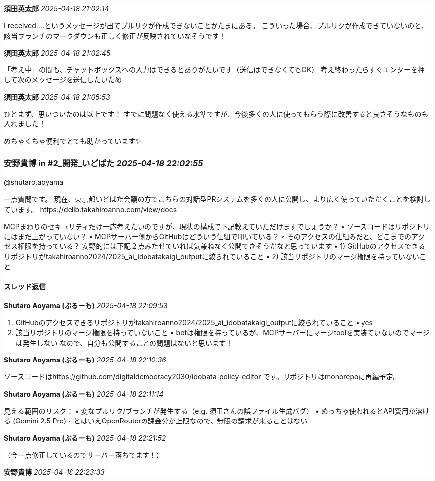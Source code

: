 **須田英太郎** _2025-04-18 21:02:14_

I received….というメッセージが出てプルリクが作成できないことがたまにある。
こういった場合、プルリクが作成できていないのと、該当ブランチのマークダウンも正しく修正が反映されていなそうです！

**須田英太郎** _2025-04-18 21:02:45_

「考え中」の間も、チャットボックスへの入力はできるとありがたいです（送信はできなくてもOK）
考え終わったらすぐエンターを押して次のメッセージを送信したいため

**須田英太郎** _2025-04-18 21:05:53_

ひとまず、思いついたのは以上です！
すでに問題なく使える水準ですが、今後多くの人に使ってもらう際に改善すると良さそうなものも入れました！

めちゃくちゃ便利でとても助かっています:sparkles:

### **安野貴博** in #2_開発_いどばた _2025-04-18 22:02:55_

@shutaro.aoyama

一点質問です。
現在、東京都いどばた会議の方でこちらの対話型PRシステムを多くの人に公開し、より広く使っていただくことを検討しています。
<https://delib.takahiroanno.com/view/docs>

MCPまわりのセキュリティだけ一応考えたいのですが、現状の構成で下記教えていただけますでしょうか？
• ソースコードはリポジトリにはまだ上がっていない？
• MCPサーバー側からGitHubはどういう仕組で叩いている？
    ◦ そのアクセスの仕組みだと、どこまでのアクセス権限を持っている？
安野的には下記２点みたせていれば気兼ねなく公開できそうだなと思っています
• 1) GitHubのアクセスできるリポジトリがtakahiroanno2024/2025_ai_idobatakaigi_outputに絞られていること
• 2) 該当リポジトリのマージ権限を持っていないこと

#### スレッド返信

**Shutaro Aoyama (ぶるーも)** _2025-04-18 22:09:53_

1) GitHubのアクセスできるリポジトリがtakahiroanno2024/2025_ai_idobatakaigi_outputに絞られていること
• yes
2) 該当リポジトリのマージ権限を持っていないこと
• botは権限を持っているが、MCPサーバーにマージtoolを実装ていないのでマージは発生しない
なので、自分も公開することの問題はないと思います！

**Shutaro Aoyama (ぶるーも)** _2025-04-18 22:10:36_

ソースコードは<https://github.com/digitaldemocracy2030/idobata-policy-editor> です。リポジトリはmonorepoに再編予定。

**Shutaro Aoyama (ぶるーも)** _2025-04-18 22:11:14_

見える範囲のリスク：
• 変なプルリク/ブランチが発生する（e.g. 須田さんの誤ファイル生成バグ）
• めっちゃ使われるとAPI費用が溶ける (Gemini 2.5 Pro)
    ◦ とはいえOpenRouterの課金分が上限なので、無限の請求が来ることはない

**Shutaro Aoyama (ぶるーも)** _2025-04-18 22:21:52_

（今一点修正しているのでサーバー落ちてます！）

**安野貴博** _2025-04-18 22:23:33_
